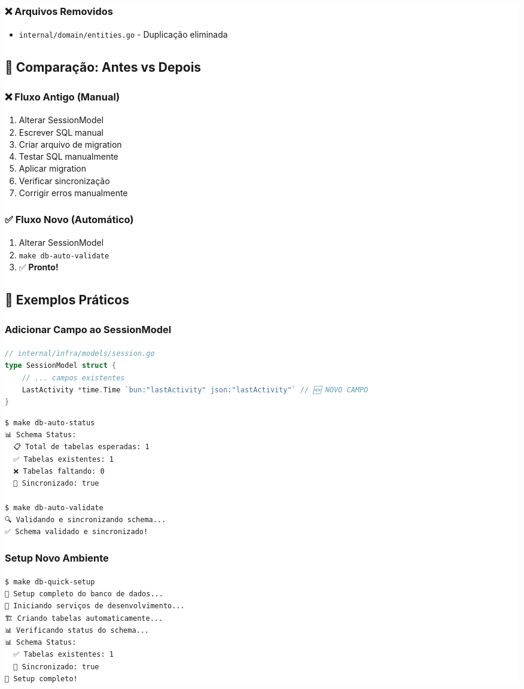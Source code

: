 ### ❌ **Arquivos Removidos**
- `internal/domain/entities.go` - Duplicação eliminada

## 🔄 Comparação: Antes vs Depois

### **❌ Fluxo Antigo (Manual)**
1. Alterar SessionModel
2. Escrever SQL manual
3. Criar arquivo de migration
4. Testar SQL manualmente
5. Aplicar migration
6. Verificar sincronização
7. Corrigir erros manualmente

### **✅ Fluxo Novo (Automático)**
1. Alterar SessionModel
2. `make db-auto-validate`
3. ✅ **Pronto!**

## 🎯 Exemplos Práticos

### **Adicionar Campo ao SessionModel**
```go
// internal/infra/models/session.go
type SessionModel struct {
    // ... campos existentes
    LastActivity *time.Time `bun:"lastActivity" json:"lastActivity"` // 🆕 NOVO CAMPO
}
```

```bash
$ make db-auto-status
📊 Schema Status:
  📋 Total de tabelas esperadas: 1
  ✅ Tabelas existentes: 1
  ❌ Tabelas faltando: 0
  🎯 Sincronizado: true

$ make db-auto-validate
🔍 Validando e sincronizando schema...
✅ Schema validado e sincronizado!
```

### **Setup Novo Ambiente**
```bash
$ make db-quick-setup
🚀 Setup completo do banco de dados...
🐳 Iniciando serviços de desenvolvimento...
🏗️ Criando tabelas automaticamente...
📊 Verificando status do schema...
📊 Schema Status:
  ✅ Tabelas existentes: 1
  🎯 Sincronizado: true
🎉 Setup completo!
```
